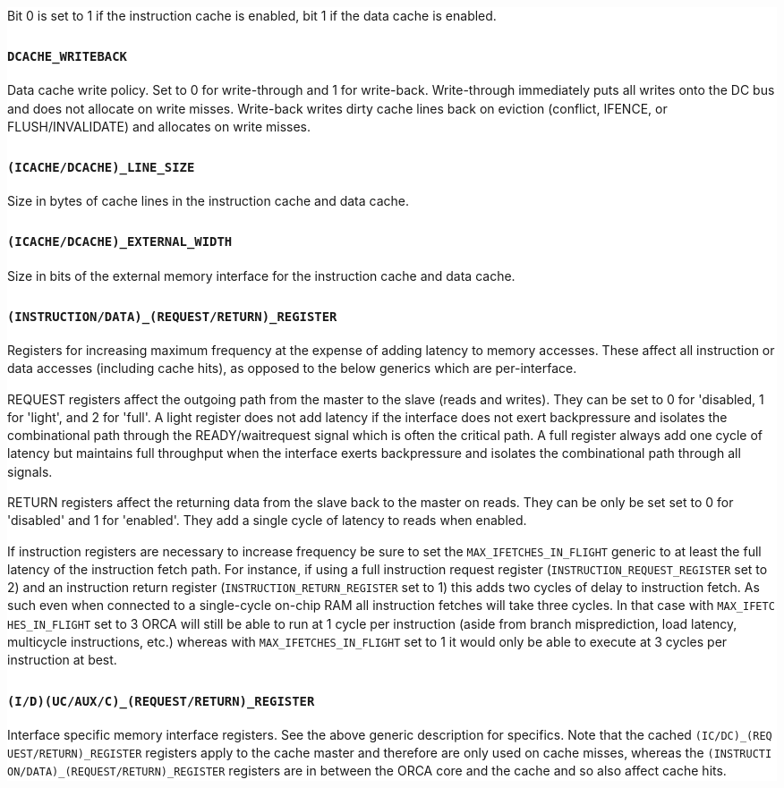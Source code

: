 Bit 0 is set to 1 if the instruction cache is enabled, bit 1 if the data cache
is enabled.

### `DCACHE_WRITEBACK`

Data cache write policy.  Set to 0 for write-through and 1 for write-back.
Write-through immediately puts all writes onto the DC bus and does not allocate
on write misses.  Write-back writes dirty cache lines back on eviction
(conflict, IFENCE, or FLUSH/INVALIDATE) and allocates on write misses.

### `(ICACHE/DCACHE)_LINE_SIZE`

Size in bytes of cache lines in the instruction cache and data cache.

### `(ICACHE/DCACHE)_EXTERNAL_WIDTH`

Size in bits of the external memory interface for the instruction cache and data
cache.

### `(INSTRUCTION/DATA)_(REQUEST/RETURN)_REGISTER`

Registers for increasing maximum frequency at the expense of adding latency to
memory accesses.  These affect all instruction or data accesses (including
cache hits), as opposed to the below generics which are per-interface.

REQUEST registers affect the outgoing path from the master to the slave (reads
and writes).  They can be set to 0 for 'disabled, 1 for 'light', and 2 for
'full'.  A light register does not add latency if the interface does not exert
backpressure and isolates the combinational path through the READY/waitrequest
signal which is often the critical path.  A full register always add one cycle
of latency but maintains full throughput when the interface exerts backpressure
and isolates the combinational path through all signals.

RETURN registers affect the returning data from the slave back to the master on
reads.  They can be only be set set to 0 for 'disabled' and 1 for 'enabled'.
They add a single cycle of latency to reads when enabled.

If instruction registers are necessary to increase frequency be sure to set the
`MAX_IFETCHES_IN_FLIGHT` generic to at least the full latency of the instruction
fetch path.  For instance, if using a full instruction request register
(`INSTRUCTION_REQUEST_REGISTER` set to 2) and an instruction return register
(`INSTRUCTION_RETURN_REGISTER` set to 1) this adds two cycles of delay to
instruction fetch.  As such even when connected to a single-cycle on-chip RAM
all instruction fetches will take three cycles.  In that case with
`MAX_IFETCHES_IN_FLIGHT` set to 3 ORCA will still be able to run at 1 cycle per
instruction (aside from branch misprediction, load latency, multicycle
instructions, etc.) whereas with `MAX_IFETCHES_IN_FLIGHT` set to 1 it would only
be able to execute at 3 cycles per instruction at best.

### `(I/D)(UC/AUX/C)_(REQUEST/RETURN)_REGISTER`

Interface specific memory interface registers.  See the above generic
description for specifics.  Note that the cached
`(IC/DC)_(REQUEST/RETURN)_REGISTER` registers apply to the cache master and
therefore are only used on cache misses, whereas the
`(INSTRUCTION/DATA)_(REQUEST/RETURN)_REGISTER` registers are in between the ORCA
core and the cache and so also affect cache hits.
